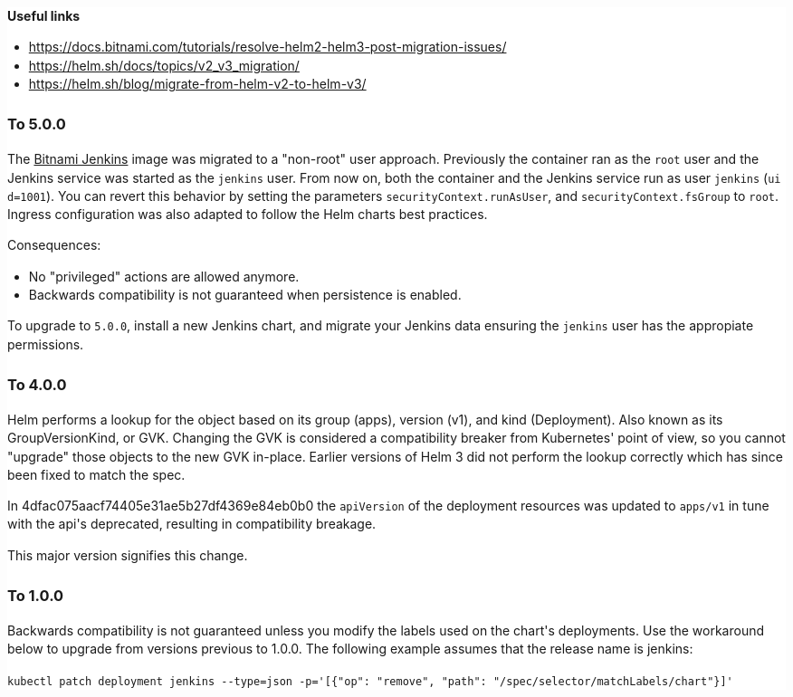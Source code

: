 **Useful links**

- https://docs.bitnami.com/tutorials/resolve-helm2-helm3-post-migration-issues/
- https://helm.sh/docs/topics/v2_v3_migration/
- https://helm.sh/blog/migrate-from-helm-v2-to-helm-v3/

### To 5.0.0

The [Bitnami Jenkins](https://github.com/bitnami/bitnami-docker-jenkins) image was migrated to a "non-root" user approach. Previously the container ran as the `root` user and the Jenkins service was started as the `jenkins` user. From now on, both the container and the Jenkins service run as user `jenkins` (`uid=1001`). You can revert this behavior by setting the parameters `securityContext.runAsUser`, and `securityContext.fsGroup` to `root`.
Ingress configuration was also adapted to follow the Helm charts best practices.

Consequences:

- No "privileged" actions are allowed anymore.
- Backwards compatibility is not guaranteed when persistence is enabled.

To upgrade to `5.0.0`, install a new Jenkins chart, and migrate your Jenkins data ensuring the `jenkins` user has the appropiate permissions.

### To 4.0.0

Helm performs a lookup for the object based on its group (apps), version (v1), and kind (Deployment). Also known as its GroupVersionKind, or GVK. Changing the GVK is considered a compatibility breaker from Kubernetes' point of view, so you cannot "upgrade" those objects to the new GVK in-place. Earlier versions of Helm 3 did not perform the lookup correctly which has since been fixed to match the spec.

In 4dfac075aacf74405e31ae5b27df4369e84eb0b0 the `apiVersion` of the deployment resources was updated to `apps/v1` in tune with the api's deprecated, resulting in compatibility breakage.

This major version signifies this change.

### To 1.0.0

Backwards compatibility is not guaranteed unless you modify the labels used on the chart's deployments.
Use the workaround below to upgrade from versions previous to 1.0.0. The following example assumes that the release name is jenkins:

```console
kubectl patch deployment jenkins --type=json -p='[{"op": "remove", "path": "/spec/selector/matchLabels/chart"}]'
```